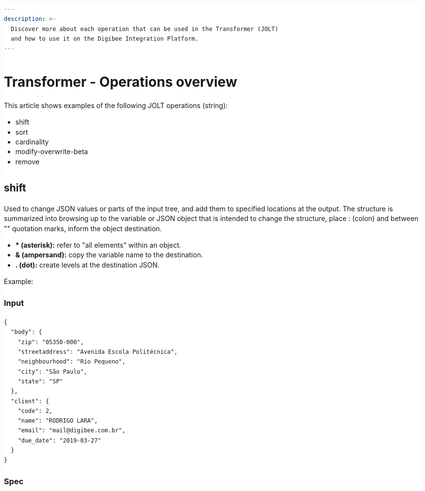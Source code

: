 ```yaml
---
description: >-
  Discover more about each operation that can be used in the Transformer (JOLT)
  and how to use it on the Digibee Integration Platform.
---
```


# Transformer - Operations overview

This article shows examples of the following JOLT operations (string):

* shift
* sort
* cardinality
* modify-overwrite-beta
* remove

## **shift**

Used to change JSON values or parts of the input tree, and add them to specified locations at the output. The structure is summarized into browsing up to the variable or JSON object that is intended to change the structure, place : (colon) and between "" quotation marks, inform the object destination.&#x20;

* **\* (asterisk):** refer to "all elements" within an object.&#x20;
* **& (ampersand):** copy the variable name to the destination.
* **. (dot):** create levels at the destination JSON.

Example:&#x20;

### **Input**

```
{
  "body": {
    "zip": "05350-000",
    "streetaddress": "Avenida Escola Politécnica",
    "neighbourhood": "Rio Pequeno",
    "city": "São Paulo",
    "state": "SP"
  },
  "client": {
    "code": 2,
    "name": "RODRIGO LARA",
    "email": "mail@digibee.com.br",
    "due_date": "2019-03-27"
  }
}
```

### **Spec**
